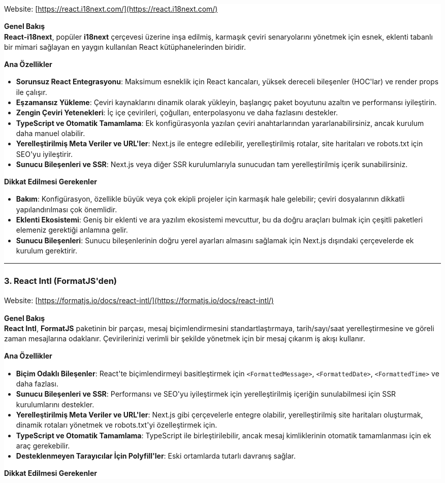 Website: [https://react.i18next.com/](https://react.i18next.com/)

**Genel Bakış**  
**React-i18next**, popüler **i18next** çerçevesi üzerine inşa edilmiş, karmaşık çeviri senaryolarını yönetmek için esnek, eklenti tabanlı bir mimari sağlayan en yaygın kullanılan React kütüphanelerinden biridir.

**Ana Özellikler**

- **Sorunsuz React Entegrasyonu**: Maksimum esneklik için React kancaları, yüksek dereceli bileşenler (HOC'lar) ve render props ile çalışır.
- **Eşzamansız Yükleme**: Çeviri kaynaklarını dinamik olarak yükleyin, başlangıç paket boyutunu azaltın ve performansı iyileştirin.
- **Zengin Çeviri Yetenekleri**: İç içe çevirileri, çoğulları, enterpolasyonu ve daha fazlasını destekler.
- **TypeScript ve Otomatik Tamamlama**: Ek konfigürasyonla yazılan çeviri anahtarlarından yararlanabilirsiniz, ancak kurulum daha manuel olabilir.
- **Yerelleştirilmiş Meta Veriler ve URL'ler**: Next.js ile entegre edilebilir, yerelleştirilmiş rotalar, site haritaları ve robots.txt için SEO'yu iyileştirir.
- **Sunucu Bileşenleri ve SSR**: Next.js veya diğer SSR kurulumlarıyla sunucudan tam yerelleştirilmiş içerik sunabilirsiniz.

**Dikkat Edilmesi Gerekenler**

- **Bakım**: Konfigürasyon, özellikle büyük veya çok ekipli projeler için karmaşık hale gelebilir; çeviri dosyalarının dikkatli yapılandırılması çok önemlidir.
- **Eklenti Ekosistemi**: Geniş bir eklenti ve ara yazılım ekosistemi mevcuttur, bu da doğru araçları bulmak için çeşitli paketleri elemeniz gerektiği anlamına gelir.
- **Sunucu Bileşenleri**: Sunucu bileşenlerinin doğru yerel ayarları almasını sağlamak için Next.js dışındaki çerçevelerde ek kurulum gerektirir.

---

### 3. React Intl (FormatJS'den)

Website: [https://formatjs.io/docs/react-intl/](https://formatjs.io/docs/react-intl/)

**Genel Bakış**  
**React Intl**, **FormatJS** paketinin bir parçası, mesaj biçimlendirmesini standartlaştırmaya, tarih/sayı/saat yerelleştirmesine ve göreli zaman mesajlarına odaklanır. Çevirilerinizi verimli bir şekilde yönetmek için bir mesaj çıkarım iş akışı kullanır.

**Ana Özellikler**

- **Biçim Odaklı Bileşenler**: React'te biçimlendirmeyi basitleştirmek için `<FormattedMessage>`, `<FormattedDate>`, `<FormattedTime>` ve daha fazlası.
- **Sunucu Bileşenleri ve SSR**: Performansı ve SEO'yu iyileştirmek için yerelleştirilmiş içeriğin sunulabilmesi için SSR kurulumlarını destekler.
- **Yerelleştirilmiş Meta Veriler ve URL'ler**: Next.js gibi çerçevelerle entegre olabilir, yerelleştirilmiş site haritaları oluşturmak, dinamik rotaları yönetmek ve robots.txt'yi özelleştirmek için.
- **TypeScript ve Otomatik Tamamlama**: TypeScript ile birleştirilebilir, ancak mesaj kimliklerinin otomatik tamamlanması için ek araç gerekebilir.
- **Desteklenmeyen Tarayıcılar İçin Polyfill'ler**: Eski ortamlarda tutarlı davranış sağlar.

**Dikkat Edilmesi Gerekenler**
